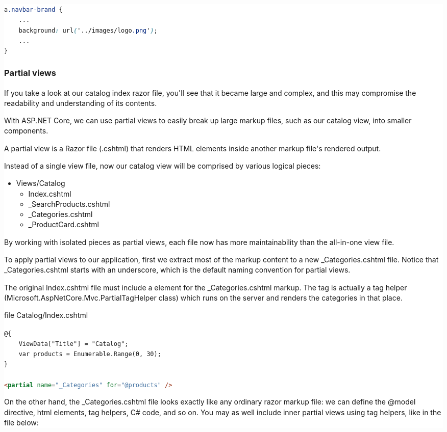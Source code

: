 ```css
a.navbar-brand {
    ...
	background: url('../images/logo.png');
    ...
}
```

### Partial views

If you take a look at our catalog index razor file, you'll see that it became large and complex, and this may compromise the
readability and understanding of its contents.

With ASP.NET Core, we can use partial views to easily break up large markup files, such as our catalog view, into smaller components.

A partial view is a Razor file (.cshtml) that renders HTML elements inside another markup file's rendered output.

Instead of a single view file, now our catalog view will be comprised by various logical pieces:

* Views/Catalog
	* Index.cshtml
	* _SearchProducts.cshtml
	* _Categories.cshtml
	* _ProductCard.cshtml

By working with isolated pieces as partial views, each file now has more maintainability than the all-in-one view file.

To apply partial views to our application, first we extract most of the markup content to a new _Categories.cshtml file.
Notice that _Categories.cshtml starts with an underscore, which is the default naming convention for partial views.

The original Index.cshtml file must include a <partial> element for the _Categories.cshtml markup. The <partial> tag
is actually a tag helper (Microsoft.AspNetCore.Mvc.PartialTagHelper class) which runs on the server and renders the categories in that place.

file Catalog/Index.cshtml

```html
@{
    ViewData["Title"] = "Catalog";
    var products = Enumerable.Range(0, 30);
}

<partial name="_Categories" for="@products" />
```

On the other hand, the _Categories.cshtml file looks exactly like any ordinary razor markup file: we can define the @model directive,
html elements, tag helpers, C# code, and so on. You may as well include inner partial views using <partial> tag helpers, like in the file below:
